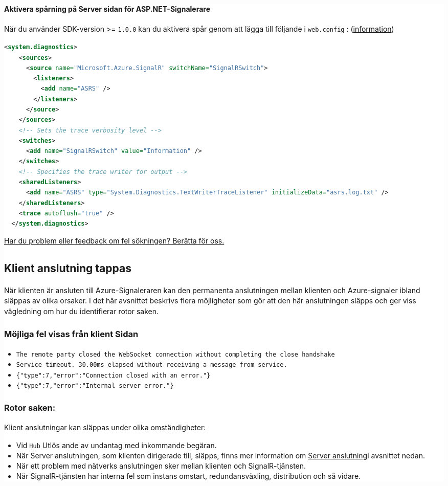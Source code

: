 #### <a name="enable-server-side-traces-for-aspnet-signalr"></a>Aktivera spårning på Server sidan för ASP.NET-Signalerare

När du använder SDK-version >= `1.0.0` kan du aktivera spår genom att lägga till följande i `web.config` : ([information](https://github.com/Azure/azure-signalr/issues/452#issuecomment-478858102))
```xml
<system.diagnostics>
    <sources>
      <source name="Microsoft.Azure.SignalR" switchName="SignalRSwitch">
        <listeners>
          <add name="ASRS" />
        </listeners>
      </source>
    </sources>
    <!-- Sets the trace verbosity level -->
    <switches>
      <add name="SignalRSwitch" value="Information" />
    </switches>
    <!-- Specifies the trace writer for output -->
    <sharedListeners>
      <add name="ASRS" type="System.Diagnostics.TextWriterTraceListener" initializeData="asrs.log.txt" />
    </sharedListeners>
    <trace autoflush="true" />
  </system.diagnostics>
```

<a name="client_connection_drop"></a>

[Har du problem eller feedback om fel sökningen? Berätta för oss.](https://aka.ms/asrs/survey/troubleshooting)

## <a name="client-connection-drops"></a>Klient anslutning tappas

När klienten är ansluten till Azure-Signaleraren kan den permanenta anslutningen mellan klienten och Azure-signaler ibland släppas av olika orsaker. I det här avsnittet beskrivs flera möjligheter som gör att den här anslutningen släpps och ger viss vägledning om hur du identifierar rotor saken.

### <a name="possible-errors-seen-from-the-client-side"></a>Möjliga fel visas från klient Sidan

* `The remote party closed the WebSocket connection without completing the close handshake`
* `Service timeout. 30.00ms elapsed without receiving a message from service.`
* `{"type":7,"error":"Connection closed with an error."}`
* `{"type":7,"error":"Internal server error."}`

### <a name="root-cause"></a>Rotor saken:

Klient anslutningar kan släppas under olika omständigheter:
* Vid `Hub` Utlös ande av undantag med inkommande begäran.
* När Server anslutningen, som klienten dirigerade till, släpps, finns mer information om [Server anslutning](#server_connection_drop)i avsnittet nedan.
* När ett problem med nätverks anslutningen sker mellan klienten och SignalR-tjänsten.
* När SignalR-tjänsten har interna fel som instans omstart, redundansväxling, distribution och så vidare.

